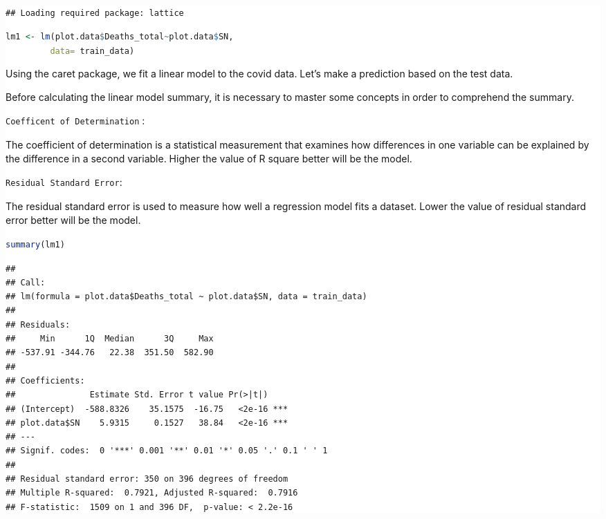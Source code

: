     ## Loading required package: lattice

``` r
lm1 <- lm(plot.data$Deaths_total~plot.data$SN, 
         data= train_data)
```

Using the caret package, we fit a linear model to the covid data. Let’s
make a prediction based on the test data.

Before calculating the linear model summary, it is necessary to master
some concepts in order to comprehend the summary.

`Coefficent of Determination` :

The coefficient of determination is a statistical measurement that
examines how differences in one variable can be explained by the
difference in a second variable. Higher the value of R square better
will be the model.

`Residual Standard Error`:

The residual standard error is used to measure how well a regression
model fits a dataset. Lower the value of residual standard error better
will be the model.

``` r
summary(lm1)
```

    ## 
    ## Call:
    ## lm(formula = plot.data$Deaths_total ~ plot.data$SN, data = train_data)
    ## 
    ## Residuals:
    ##     Min      1Q  Median      3Q     Max 
    ## -537.91 -344.76   22.38  351.50  582.90 
    ## 
    ## Coefficients:
    ##               Estimate Std. Error t value Pr(>|t|)    
    ## (Intercept)  -588.8326    35.1575  -16.75   <2e-16 ***
    ## plot.data$SN    5.9315     0.1527   38.84   <2e-16 ***
    ## ---
    ## Signif. codes:  0 '***' 0.001 '**' 0.01 '*' 0.05 '.' 0.1 ' ' 1
    ## 
    ## Residual standard error: 350 on 396 degrees of freedom
    ## Multiple R-squared:  0.7921, Adjusted R-squared:  0.7916 
    ## F-statistic:  1509 on 1 and 396 DF,  p-value: < 2.2e-16
